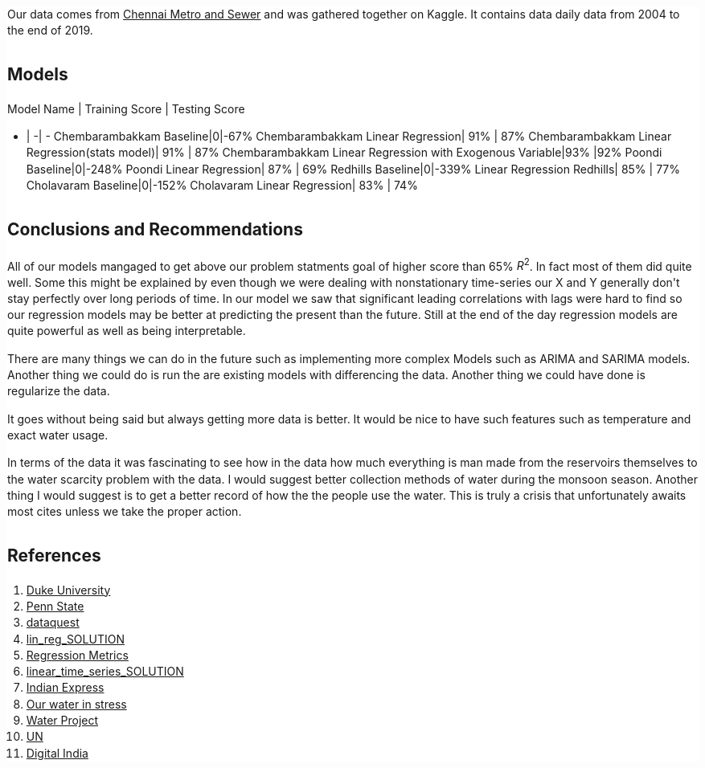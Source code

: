 Our data comes from [Chennai Metro and Sewer](https://chennaimetrowater.tn.gov.in/) and was gathered together on Kaggle. It contains data daily data from 2004 to the end of 2019.

## Models

Model Name | Training Score | Testing Score
- | -| -
Chembarambakkam Baseline|0|-67%
Chembarambakkam Linear Regression| 91%  | 87%
Chembarambakkam Linear Regression(stats model)| 91%  | 87%
Chembarambakkam Linear Regression with Exogenous Variable|93% |92% 
Poondi Baseline|0|-248%
Poondi Linear Regression| 87% | 69%
Redhills Baseline|0|-339%
Linear Regression Redhills| 85% | 77%
Cholavaram Baseline|0|-152%
Cholavaram Linear Regression| 83% | 74%

## Conclusions and Recommendations

All of our models mangaged to get above our problem statments goal of higher score than 65% $R^2$. In fact most of them did quite well. Some this might be explained by even though we were dealing with nonstationary time-series our X and Y generally don't stay perfectly over long periods of time. In our model we saw that significant leading correlations with lags were hard to find so our regression models may be better at predicting the present than the future. Still at the end of the day regression models are quite powerful as well as being interpretable.

There are many things we can do in the future such as implementing more complex Models such as ARIMA and SARIMA models. Another thing we could do is run the are existing models with differencing the data. Another thing we could have done is regularize the data.

It goes without being said but always getting more data is better. It would be nice to have such features such as temperature and exact water usage.

In terms of the data it was fascinating to see how in the data how much everything is man made from the reservoirs themselves to the water scarcity problem with the data. I would suggest better collection methods of water during the monsoon season. Another thing I would suggest is to get a better record of how the the people use the water. This is truly a crisis that unfortunately awaits most cites unless we take the proper action.


## References

1. [Duke University](http://people.duke.edu/~rnau/timereg.html)  
1. [Penn State](https://online.stat.psu.edu/stat462/node/188/) 
1. [dataquest](https://www.dataquest.io/blog/tutorial-time-series-analysis-with-pandas/)
1. [lin_reg_SOLUTION](https://git.generalassemb.ly/DSI-US-12/)
1. [Regression Metrics](https://git.generalassemb.ly/DSI-US-12/)
1. [linear_time_series_SOLUTION](https://git.generalassemb.ly/DSI-US-12)
1. [Indian Express](https://www.newindianexpress.com/cities/chennai/2019/jun/15/water-becomes-a-priced-possession-in-north-chennai-1990378.html)
1. [Our water in stress](https://ourworldindata.org/water-use-stress) 
1. [Water Project](https://www.wri.org/aqueduct/data)  
1. [UN](https://www.un-ihe.org/water-peace-and-security-partnership)
1. [Digital India](https://analyticsindiamag.com/solving-global-water-crisis-with-artificial-intelligence/)    
        
